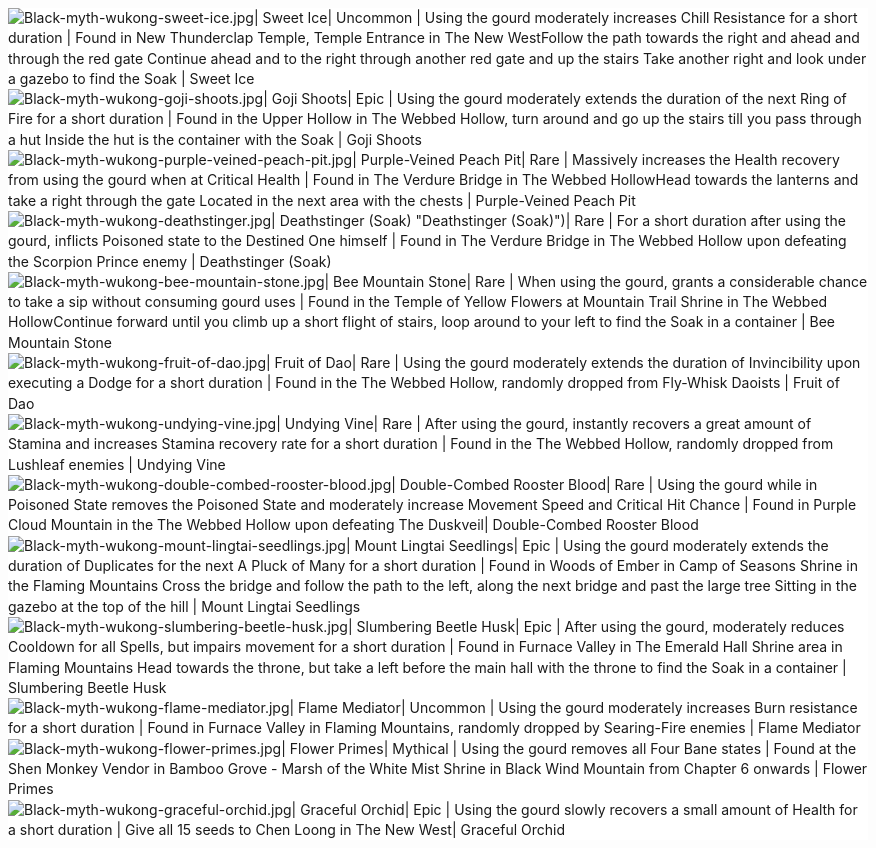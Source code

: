![Black-myth-wukong-sweet-ice.jpg](https://oyster.ignimgs.com/mediawiki/apis.ign.com/black-myth-wukong/5/58/Black-myth-wukong-sweet-ice.jpg)| Sweet Ice| Uncommon | Using the gourd moderately increases Chill Resistance for a short duration | Found in New Thunderclap Temple, Temple Entrance in The New WestFollow the path towards the right and ahead and through the red gate Continue ahead and to the right through another red gate and up the stairs Take another right and look under a gazebo to find the Soak | Sweet Ice  
![Black-myth-wukong-goji-shoots.jpg](https://oyster.ignimgs.com/mediawiki/apis.ign.com/black-myth-wukong/7/7f/Black-myth-wukong-goji-shoots.jpg)| Goji Shoots| Epic | Using the gourd moderately extends the duration of the next Ring of Fire for a short duration | Found in the Upper Hollow in The Webbed Hollow, turn around and go up the stairs till you pass through a hut Inside the hut is the container with the Soak | Goji Shoots  
![Black-myth-wukong-purple-veined-peach-pit.jpg](https://oyster.ignimgs.com/mediawiki/apis.ign.com/black-myth-wukong/0/00/Black-myth-wukong-purple-veined-peach-pit.jpg)| Purple-Veined Peach Pit| Rare | Massively increases the Health recovery from using the gourd when at Critical Health | Found in The Verdure Bridge in The Webbed HollowHead towards the lanterns and take a right through the gate Located in the next area with the chests | Purple-Veined Peach Pit  
![Black-myth-wukong-deathstinger.jpg](https://oyster.ignimgs.com/mediawiki/apis.ign.com/black-myth-wukong/e/e5/Black-myth-wukong-deathstinger.jpg)| Deathstinger (Soak) "Deathstinger \(Soak\)")| Rare | For a short duration after using the gourd, inflicts Poisoned state to the Destined One himself | Found in The Verdure Bridge in The Webbed Hollow upon defeating the Scorpion Prince enemy | Deathstinger (Soak)  
![Black-myth-wukong-bee-mountain-stone.jpg](https://oyster.ignimgs.com/mediawiki/apis.ign.com/black-myth-wukong/f/f5/Black-myth-wukong-bee-mountain-stone.jpg)| Bee Mountain Stone| Rare | When using the gourd, grants a considerable chance to take a sip without consuming gourd uses | Found in the Temple of Yellow Flowers at Mountain Trail Shrine in The Webbed HollowContinue forward until you climb up a short flight of stairs, loop around to your left to find the Soak in a container | Bee Mountain Stone  
![Black-myth-wukong-fruit-of-dao.jpg](https://oyster.ignimgs.com/mediawiki/apis.ign.com/black-myth-wukong/1/17/Black-myth-wukong-fruit-of-dao.jpg)| Fruit of Dao| Rare | Using the gourd moderately extends the duration of Invincibility upon executing a Dodge for a short duration | Found in the The Webbed Hollow, randomly dropped from Fly-Whisk Daoists | Fruit of Dao  
![Black-myth-wukong-undying-vine.jpg](https://oyster.ignimgs.com/mediawiki/apis.ign.com/black-myth-wukong/8/8e/Black-myth-wukong-undying-vine.jpg)| Undying Vine| Rare | After using the gourd, instantly recovers a great amount of Stamina and increases Stamina recovery rate for a short duration | Found in the The Webbed Hollow, randomly dropped from Lushleaf enemies | Undying Vine  
![Black-myth-wukong-double-combed-rooster-blood.jpg](https://oyster.ignimgs.com/mediawiki/apis.ign.com/black-myth-wukong/3/3f/Black-myth-wukong-double-combed-rooster-blood.jpg)| Double-Combed Rooster Blood| Rare | Using the gourd while in Poisoned State removes the Poisoned State and moderately increase Movement Speed and Critical Hit Chance | Found in Purple Cloud Mountain in the The Webbed Hollow upon defeating The Duskveil| Double-Combed Rooster Blood  
![Black-myth-wukong-mount-lingtai-seedlings.jpg](https://oyster.ignimgs.com/mediawiki/apis.ign.com/black-myth-wukong/c/c8/Black-myth-wukong-mount-lingtai-seedlings.jpg)| Mount Lingtai Seedlings| Epic | Using the gourd moderately extends the duration of Duplicates for the next A Pluck of Many for a short duration | Found in Woods of Ember in Camp of Seasons Shrine in the Flaming Mountains Cross the bridge and follow the path to the left, along the next bridge and past the large tree Sitting in the gazebo at the top of the hill | Mount Lingtai Seedlings  
![Black-myth-wukong-slumbering-beetle-husk.jpg](https://oyster.ignimgs.com/mediawiki/apis.ign.com/black-myth-wukong/3/3b/Black-myth-wukong-slumbering-beetle-husk.jpg)| Slumbering Beetle Husk| Epic | After using the gourd, moderately reduces Cooldown for all Spells, but impairs movement for a short duration | Found in Furnace Valley in The Emerald Hall Shrine area in Flaming Mountains Head towards the throne, but take a left before the main hall with the throne to find the Soak in a container | Slumbering Beetle Husk  
![Black-myth-wukong-flame-mediator.jpg](https://oyster.ignimgs.com/mediawiki/apis.ign.com/black-myth-wukong/c/c3/Black-myth-wukong-flame-mediator.jpg)| Flame Mediator| Uncommon | Using the gourd moderately increases Burn resistance for a short duration | Found in Furnace Valley in Flaming Mountains, randomly dropped by Searing-Fire enemies | Flame Mediator  
![Black-myth-wukong-flower-primes.jpg](https://oyster.ignimgs.com/mediawiki/apis.ign.com/black-myth-wukong/c/c9/Black-myth-wukong-flower-primes.jpg)| Flower Primes| Mythical | Using the gourd removes all Four Bane states | Found at the Shen Monkey Vendor in Bamboo Grove - Marsh of the White Mist Shrine in Black Wind Mountain from Chapter 6 onwards | Flower Primes  
![Black-myth-wukong-graceful-orchid.jpg](https://oyster.ignimgs.com/mediawiki/apis.ign.com/black-myth-wukong/3/3f/Black-myth-wukong-graceful-orchid.jpg)| Graceful Orchid| Epic | Using the gourd slowly recovers a small amount of Health for a short duration | Give all 15 seeds to Chen Loong in The New West| Graceful Orchid  